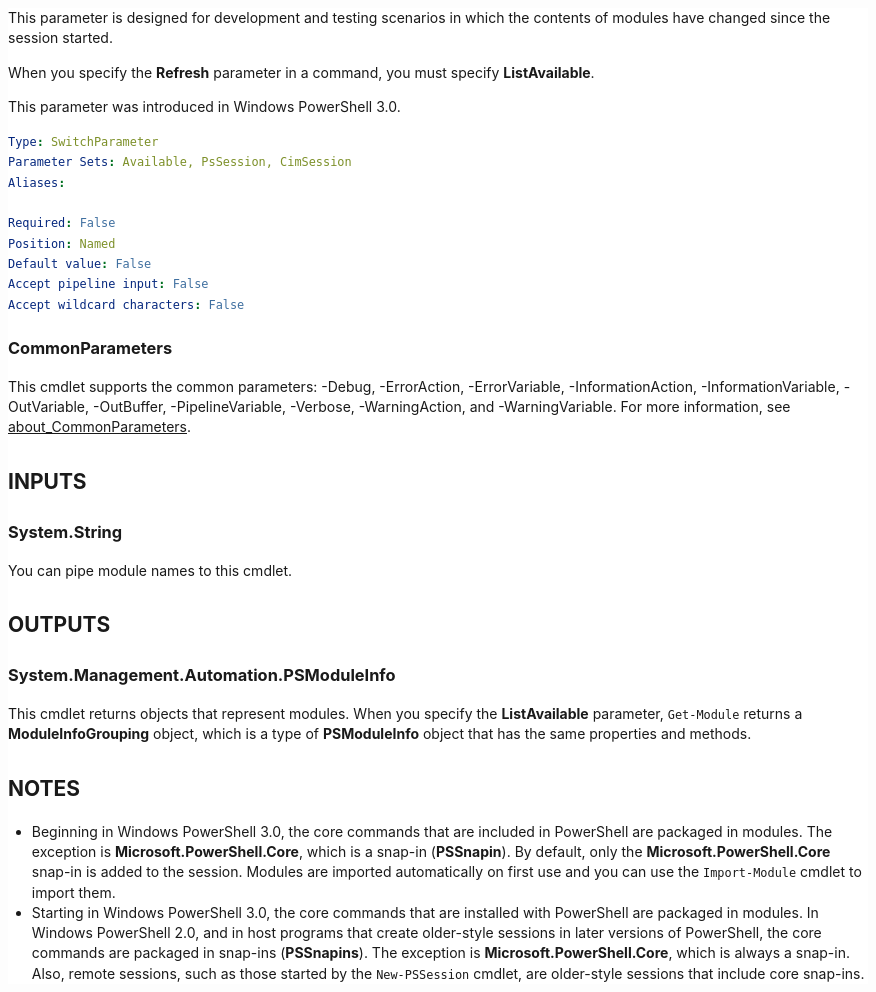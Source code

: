 This parameter is designed for development and testing scenarios in which the contents of modules
have changed since the session started.

When you specify the **Refresh** parameter in a command, you must specify **ListAvailable**.

This parameter was introduced in Windows PowerShell 3.0.

```yaml
Type: SwitchParameter
Parameter Sets: Available, PsSession, CimSession
Aliases:

Required: False
Position: Named
Default value: False
Accept pipeline input: False
Accept wildcard characters: False
```

### CommonParameters

This cmdlet supports the common parameters: -Debug, -ErrorAction, -ErrorVariable,
-InformationAction, -InformationVariable, -OutVariable, -OutBuffer, -PipelineVariable, -Verbose,
-WarningAction, and -WarningVariable. For more information, see [about_CommonParameters](https://go.microsoft.com/fwlink/?LinkID=113216).

## INPUTS

### System.String

You can pipe module names to this cmdlet.

## OUTPUTS

### System.Management.Automation.PSModuleInfo

This cmdlet returns objects that represent modules.
When you specify the **ListAvailable** parameter, `Get-Module` returns a **ModuleInfoGrouping**
object, which is a type of **PSModuleInfo** object that has the same properties and methods.

## NOTES

- Beginning in Windows PowerShell 3.0, the core commands that are included in PowerShell are
packaged in modules. The exception is **Microsoft.PowerShell.Core**, which is a snap-in
(**PSSnapin**). By default, only the **Microsoft.PowerShell.Core** snap-in is added to the session.
Modules are imported automatically on first use and you can use the `Import-Module` cmdlet to import
them.
- Starting in Windows PowerShell 3.0, the core commands that are installed with PowerShell are
packaged in modules. In Windows PowerShell 2.0, and in host programs that create older-style
sessions in later versions of PowerShell, the core commands are packaged in snap-ins
(**PSSnapins**). The exception is **Microsoft.PowerShell.Core**, which is always a snap-in. Also,
remote sessions, such as those started by the `New-PSSession` cmdlet, are older-style sessions that
include core snap-ins.
